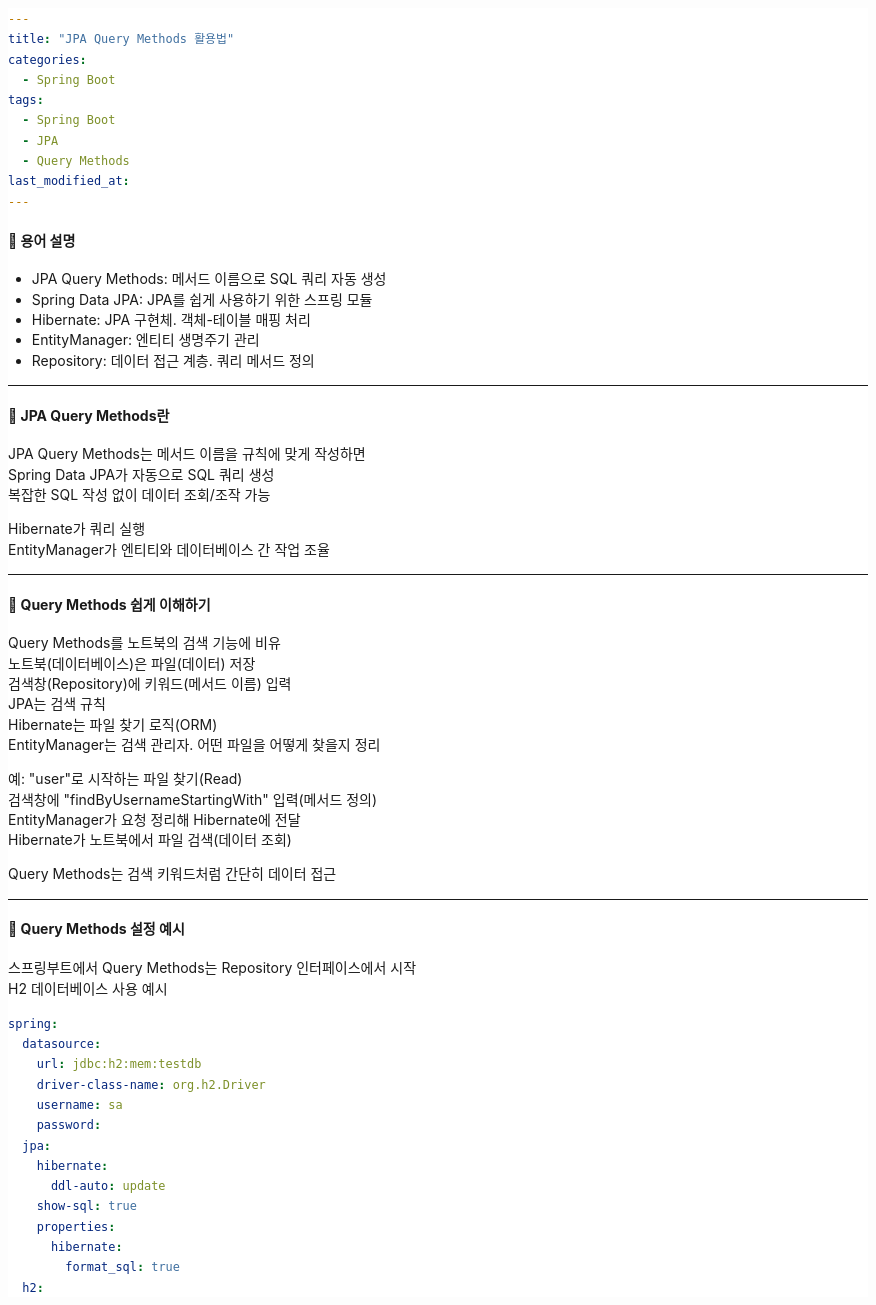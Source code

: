 ```yaml
---
title: "JPA Query Methods 활용법"
categories:
  - Spring Boot
tags:
  - Spring Boot
  - JPA
  - Query Methods
last_modified_at:
---
```


#### 📌 용어 설명
- JPA Query Methods: 메서드 이름으로 SQL 쿼리 자동 생성
- Spring Data JPA: JPA를 쉽게 사용하기 위한 스프링 모듈
- Hibernate: JPA 구현체. 객체-테이블 매핑 처리
- EntityManager: 엔티티 생명주기 관리
- Repository: 데이터 접근 계층. 쿼리 메서드 정의

---
#### 📌 JPA Query Methods란
JPA Query Methods는 메서드 이름을 규칙에 맞게 작성하면  
Spring Data JPA가 자동으로 SQL 쿼리 생성  
복잡한 SQL 작성 없이 데이터 조회/조작 가능  

Hibernate가 쿼리 실행  
EntityManager가 엔티티와 데이터베이스 간 작업 조율  

---
#### 📌 Query Methods 쉽게 이해하기
Query Methods를 노트북의 검색 기능에 비유  
노트북(데이터베이스)은 파일(데이터) 저장  
검색창(Repository)에 키워드(메서드 이름) 입력  
JPA는 검색 규칙  
Hibernate는 파일 찾기 로직(ORM)  
EntityManager는 검색 관리자. 어떤 파일을 어떻게 찾을지 정리  

예: "user"로 시작하는 파일 찾기(Read)  
검색창에 "findByUsernameStartingWith" 입력(메서드 정의)  
EntityManager가 요청 정리해 Hibernate에 전달  
Hibernate가 노트북에서 파일 검색(데이터 조회)  

Query Methods는 검색 키워드처럼 간단히 데이터 접근  

---
#### 📌 Query Methods 설정 예시
스프링부트에서 Query Methods는 Repository 인터페이스에서 시작  
H2 데이터베이스 사용 예시  

```yml  
spring:
  datasource:
    url: jdbc:h2:mem:testdb
    driver-class-name: org.h2.Driver
    username: sa
    password:
  jpa:
    hibernate:
      ddl-auto: update
    show-sql: true
    properties:
      hibernate:
        format_sql: true
  h2:
```